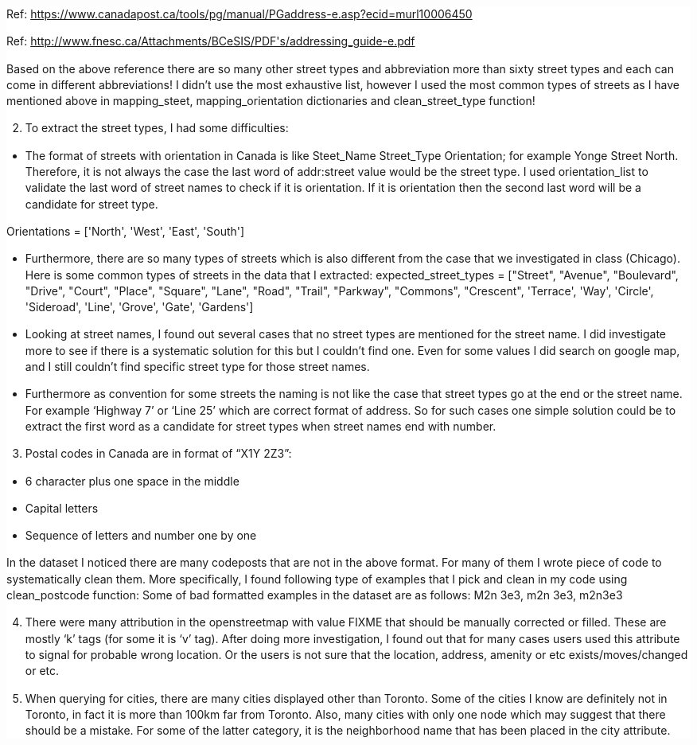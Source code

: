 Ref: https://www.canadapost.ca/tools/pg/manual/PGaddress-e.asp?ecid=murl10006450

Ref: http://www.fnesc.ca/Attachments/BCeSIS/PDF's/addressing_guide-e.pdf

Based on the above reference there are so many other street types and abbreviation more than sixty street types and each can come in different abbreviations! I didn’t use the most exhaustive list, however I used the most common types of streets as I have mentioned above in mapping_steet, mapping_orientation dictionaries  and clean_street_type function!


2.	To extract the street types, I had some difficulties:

*	The format of streets with orientation in Canada is like Steet_Name Street_Type Orientation; for example Yonge Street North. Therefore, it is not always the case the last word of addr:street value would be the street type. 
I used orientation_list to validate the last word of street names to check if it is orientation. If it is orientation then the second last word will be a candidate for street type.

Orientations = ['North', 'West', 'East', 'South']

* Furthermore, there are so many types of streets which is also different from the case that we investigated in class (Chicago). Here is some common types of streets in the data that I extracted:
expected_street_types = ["Street", "Avenue", "Boulevard", "Drive", "Court", "Place", "Square", "Lane", "Road", "Trail", "Parkway", "Commons", "Crescent", 'Terrace', 'Way', 'Circle', 'Sideroad', 'Line', 'Grove', 'Gate', 'Gardens']

*	Looking at street names, I found out several cases that no street types are mentioned for the street name. I did investigate more to see if there is a systematic solution for this but I couldn’t find one. Even for some values I did search on google map, and I still couldn’t find specific street type for those street names. 

*	Furthermore as convention for some streets the naming is not like the case that street types go at the end or the street name. For example ‘Highway 7’ or ‘Line 25’ which are correct format of address. So for such cases one simple solution could be to extract the first word as a candidate for street types when street names end with number.

3.	Postal codes in Canada are in format of “X1Y 2Z3”:

-	6 character plus one space in the middle

-	Capital letters

-	Sequence of letters and number one by one

In the dataset I noticed there are many codeposts that are not in the above format. For many of them I wrote piece of code to systematically clean them. More specifically, I found following type of examples that I pick and clean in my code using clean_postcode function:
Some of bad formatted examples in the dataset are as follows: M2n 3e3, m2n 3e3, m2n3e3

4.	There were many attribution in the openstreetmap with value FIXME that should be manually corrected or filled.
These are mostly ‘k’ tags (for some it is ‘v’ tag). After doing more investigation, I found out that for many cases users used this attribute to signal for probable wrong location. Or the users is not sure that the location, address, amenity or etc exists/moves/changed or etc. 

5.	When querying for cities, there are many cities displayed other than Toronto. Some of the cities I know are definitely not in Toronto, in fact it is more than 100km far from Toronto. Also, many cities with only one node which may suggest that there should be a mistake. For some of the latter category, it is the neighborhood name that has been placed in the city attribute.
